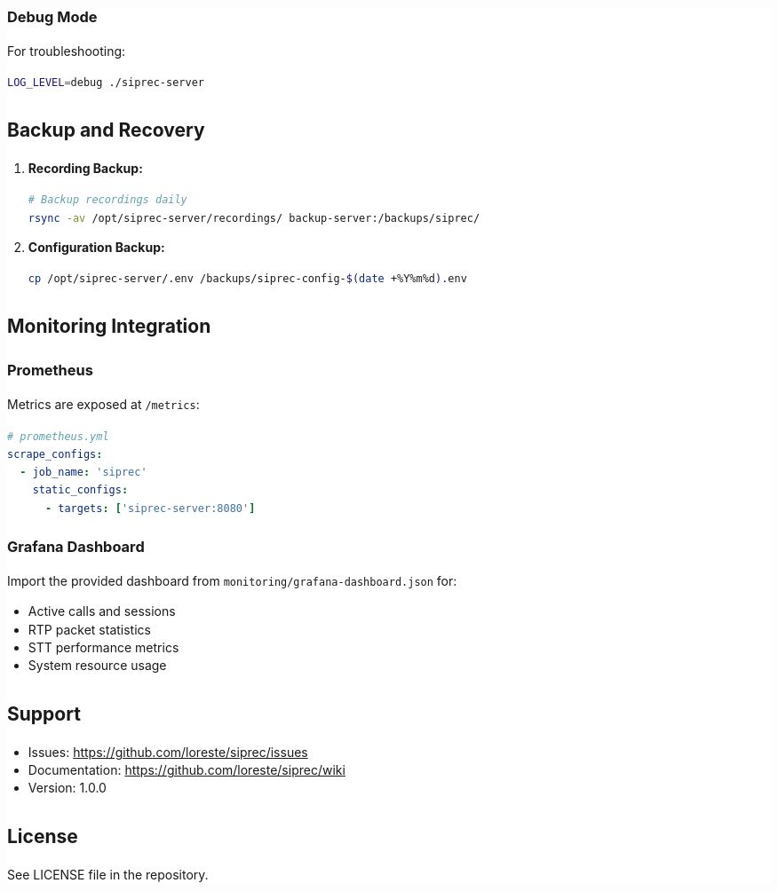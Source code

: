 ### Debug Mode

For troubleshooting:
```bash
LOG_LEVEL=debug ./siprec-server
```

## Backup and Recovery

1. **Recording Backup:**
   ```bash
   # Backup recordings daily
   rsync -av /opt/siprec-server/recordings/ backup-server:/backups/siprec/
   ```

2. **Configuration Backup:**
   ```bash
   cp /opt/siprec-server/.env /backups/siprec-config-$(date +%Y%m%d).env
   ```

## Monitoring Integration

### Prometheus

Metrics are exposed at `/metrics`:

```yaml
# prometheus.yml
scrape_configs:
  - job_name: 'siprec'
    static_configs:
      - targets: ['siprec-server:8080']
```

### Grafana Dashboard

Import the provided dashboard from `monitoring/grafana-dashboard.json` for:
- Active calls and sessions
- RTP packet statistics
- STT performance metrics
- System resource usage

## Support

- Issues: https://github.com/loreste/siprec/issues
- Documentation: https://github.com/loreste/siprec/wiki
- Version: 1.0.0

## License

See LICENSE file in the repository.